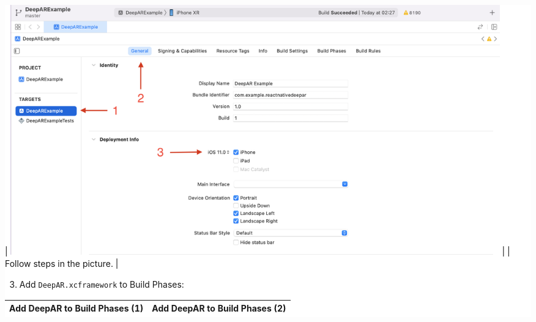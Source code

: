 | <img src="./docs/images/setting-ios-version.png" alt="Xcode Setting iOS Version" width="800" /> |
| Follow steps in the picture.                                                                    |

3. Add `DeepAR.xcframework` to Build Phases:

| Add DeepAR to Build Phases (1)                                                                              | Add DeepAR to Build Phases (2)                                                                              |
| ----------------------------------------------------------------------------------------------------------- | ----------------------------------------------------------------------------------------------------------- |